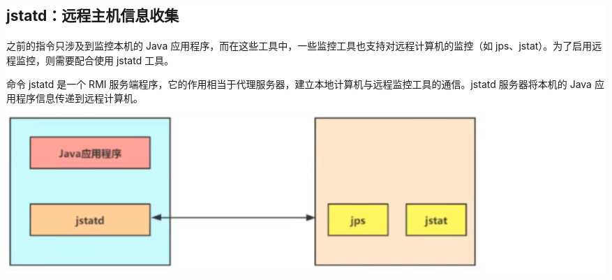 ## jstatd：远程主机信息收集

之前的指令只涉及到监控本机的 Java 应用程序，而在这些工具中，一些监控工具也支持对远程计算机的监控（如 jps、jstat）。为了启用远程监控，则需要配合使用 jstatd 工具。

命令 jstatd 是一个 RMI 服务端程序，它的作用相当于代理服务器，建立本地计算机与远程监控工具的通信。jstatd 服务器将本机的 Java 应用程序信息传递到远程计算机。

<img src="img/image-20220506193716253.png" alt="image-20220506193716253" style="zoom:67%;" />